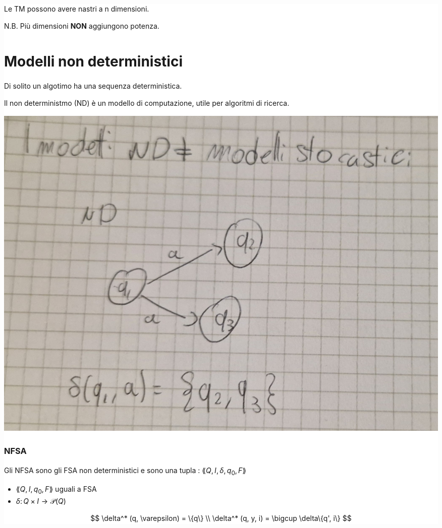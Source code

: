 Le TM possono avere nastri a n dimensioni.

N.B. Più dimensioni **NON** aggiungono potenza.

# Modelli non deterministici

Di solito un algotimo ha una sequenza deterministica.

Il non deterministmo (ND) è un modello di computazione, utile per algoritmi di ricerca.

![Esempio di ND](assets/Automi%20Non%20Deterministici/Non%20Deterministici.jpg)

### NFSA

Gli NFSA sono gli FSA non deterministici e sono una tupla : $\lang Q, I, \delta, q_0, F \rang$

- $\lang Q, I, q_0, F \rang$ uguali a FSA
- $\delta \colon Q \times I \to \mathcal{P} (Q)$

$$
\delta^* (q, \varepsilon) = \{q\}
\\
\delta^* (q, y, i) = \bigcup \delta\{q', i\}
$$
